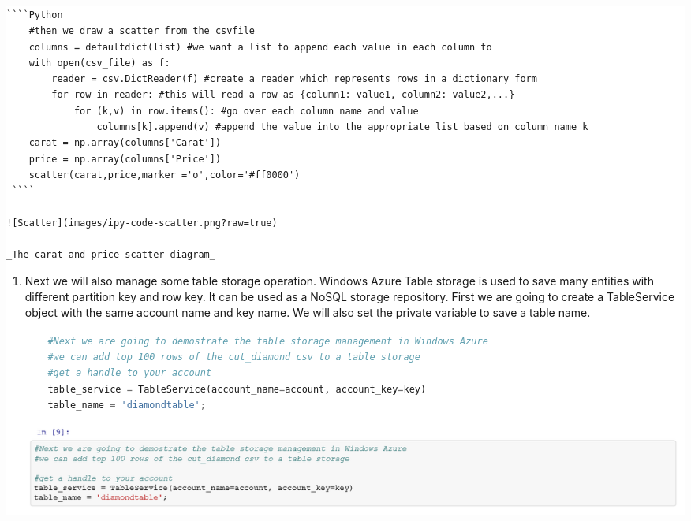 
	````Python
		#then we draw a scatter from the csvfile
		columns = defaultdict(list) #we want a list to append each value in each column to
		with open(csv_file) as f:
		    reader = csv.DictReader(f) #create a reader which represents rows in a dictionary form
		    for row in reader: #this will read a row as {column1: value1, column2: value2,...}        
		        for (k,v) in row.items(): #go over each column name and value 
		            columns[k].append(v) #append the value into the appropriate list based on column name k		
		carat = np.array(columns['Carat'])
		price = np.array(columns['Price'])
		scatter(carat,price,marker ='o',color='#ff0000')
     ````

	![Scatter](images/ipy-code-scatter.png?raw=true)

	_The carat and price scatter diagram_

1. Next we will also manage some table storage operation. Windows Azure Table storage is used to save many entities with different partition key and row key. It can be used as a NoSQL storage repository. First we are going to create a TableService object with the same account name and key name. We will also set the private variable to save a table name.

	````Python
		#Next we are going to demostrate the table storage management in Windows Azure
		#we can add top 100 rows of the cut_diamond csv to a table storage
		#get a handle to your account
		table_service = TableService(account_name=account, account_key=key)
		table_name = 'diamondtable';
     ````

	![TableService](images/ipy-code-table-service.png?raw=true)
